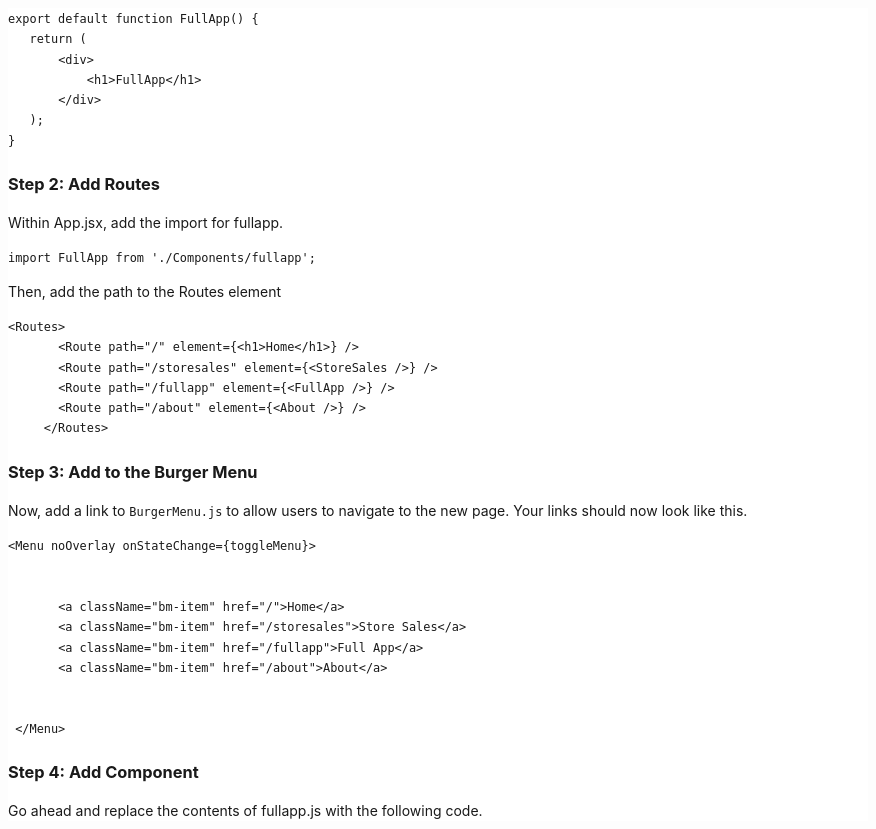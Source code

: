```
export default function FullApp() {
   return (
       <div>
           <h1>FullApp</h1>
       </div>
   );
}
```



### Step 2: Add Routes

Within App.jsx, add the import for fullapp.


```
import FullApp from './Components/fullapp';
```


Then, add the path to the Routes element


```
<Routes>
       <Route path="/" element={<h1>Home</h1>} />
       <Route path="/storesales" element={<StoreSales />} />
       <Route path="/fullapp" element={<FullApp />} />
       <Route path="/about" element={<About />} />
     </Routes>
```



### Step 3: Add to the Burger Menu

Now, add a link  to `BurgerMenu.js` to allow users to navigate to the new page. Your links should now look like this.


```
<Menu noOverlay onStateChange={toggleMenu}>


       <a className="bm-item" href="/">Home</a>
       <a className="bm-item" href="/storesales">Store Sales</a>
       <a className="bm-item" href="/fullapp">Full App</a>
       <a className="bm-item" href="/about">About</a> 


 </Menu>
```



### Step 4: Add Component

Go ahead and replace the contents of fullapp.js with the following code. 
